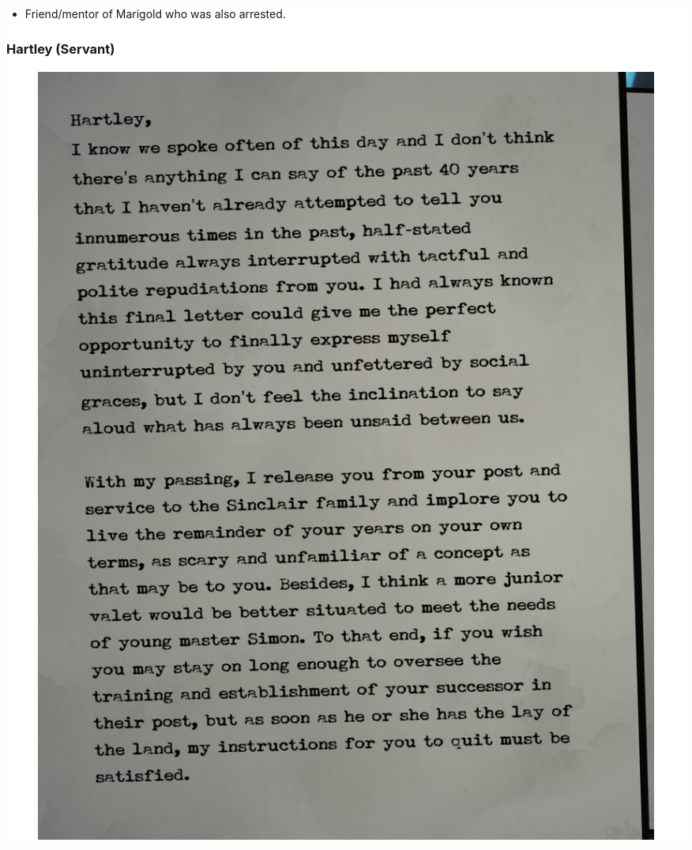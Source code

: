 * Friend/mentor of Marigold who was also arrested.

### Hartley (Servant)

<figure><img src="../../../.gitbook/assets/image (4).png" alt=""><figcaption></figcaption></figure>
